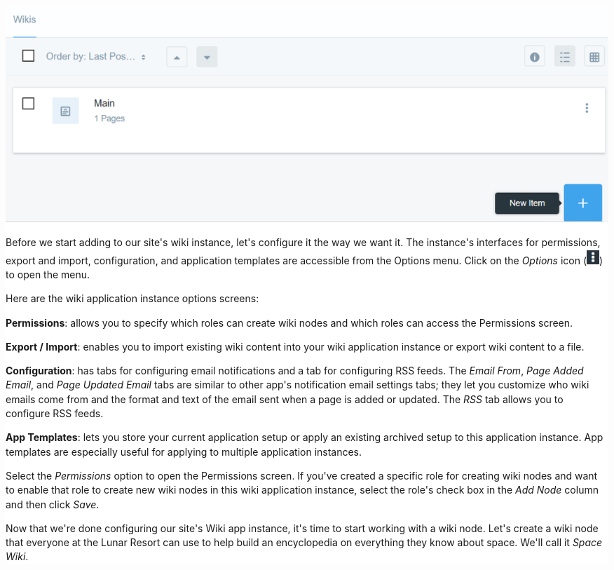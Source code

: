 ![Figure 1: The Wiki application instance has a wiki node named *Main* with a single front page. You can build on the Main node or click the Add icon to create a new node.](../../../images/wiki-admin-empty.png)

Before we start adding to our site's wiki instance, let's configure it the way
we want it. The instance's interfaces for permissions, export and import,
configuration, and application templates are accessible from the Options menu.
Click on the *Options* icon (![Options](../../../images/icon-options.png)) to
open the menu.

Here are the wiki application instance options screens:

**Permissions**: allows you to specify which roles can create wiki nodes and
which roles can access the Permissions screen.

**Export / Import**: enables you to import existing wiki content into your wiki
application instance or export wiki content to a file.

**Configuration**: has tabs for configuring email notifications and a tab for
configuring RSS feeds. The *Email From*, *Page Added Email*, and *Page Updated
Email* tabs are similar to other app's notification email settings tabs; they
let you customize who wiki emails come from and the format and text of the email
sent when a page is added or updated. The *RSS* tab allows you to configure RSS
feeds.

**App Templates**: lets you store your current application setup or apply an
existing archived setup to this application instance. App templates are
especially useful for applying to multiple application instances. 

Select the *Permissions* option to open the Permissions screen. If you've
created a specific role for creating wiki nodes and want to enable that role to
create new wiki nodes in this wiki application instance, select the role's check
box in the *Add Node* column and then click *Save*. 

Now that we're done configuring our site's Wiki app instance, it's time to start
working with a wiki node. Let's create a wiki node that everyone at the Lunar
Resort can use to help build an encyclopedia on everything they know about
space. We'll call it *Space Wiki*.
